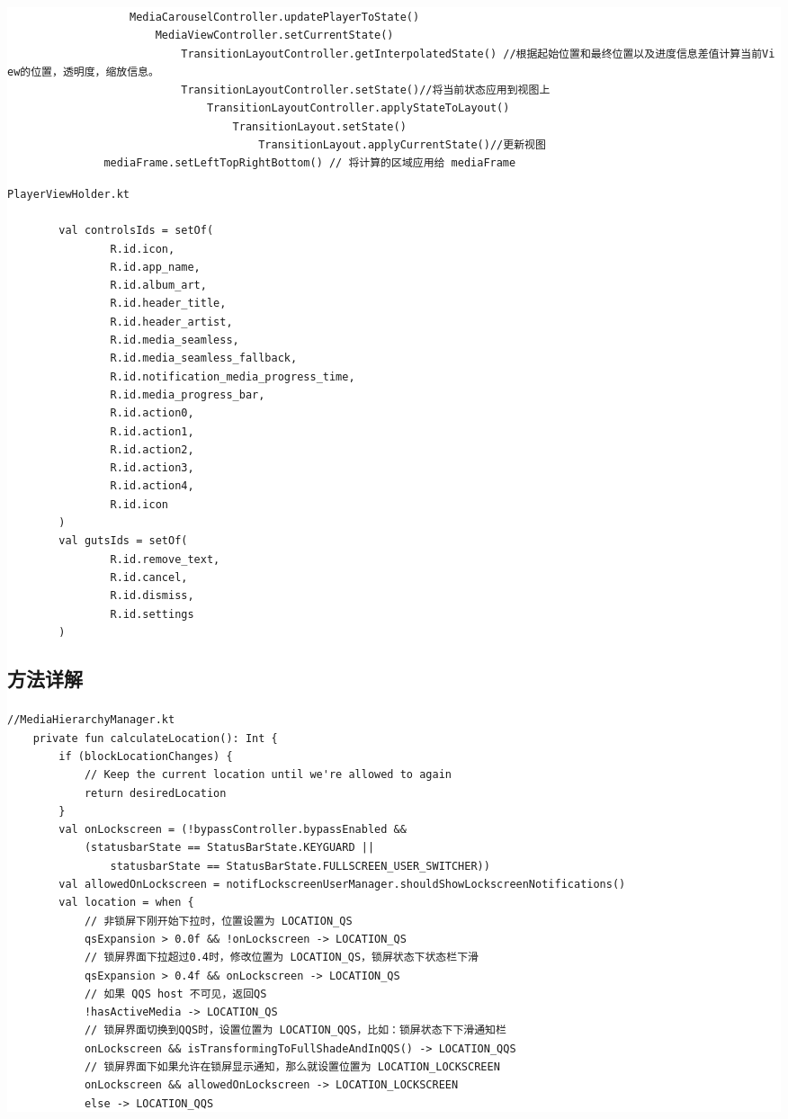 ```
                   MediaCarouselController.updatePlayerToState()
                       MediaViewController.setCurrentState()
                           TransitionLayoutController.getInterpolatedState() //根据起始位置和最终位置以及进度信息差值计算当前View的位置，透明度，缩放信息。
                           TransitionLayoutController.setState()//将当前状态应用到视图上
                               TransitionLayoutController.applyStateToLayout()
                                   TransitionLayout.setState()
                                       TransitionLayout.applyCurrentState()//更新视图
               mediaFrame.setLeftTopRightBottom() // 将计算的区域应用给 mediaFrame
```

```
PlayerViewHolder.kt

        val controlsIds = setOf(
                R.id.icon,
                R.id.app_name,
                R.id.album_art,
                R.id.header_title,
                R.id.header_artist,
                R.id.media_seamless,
                R.id.media_seamless_fallback,
                R.id.notification_media_progress_time,
                R.id.media_progress_bar,
                R.id.action0,
                R.id.action1,
                R.id.action2,
                R.id.action3,
                R.id.action4,
                R.id.icon
        )
        val gutsIds = setOf(
                R.id.remove_text,
                R.id.cancel,
                R.id.dismiss,
                R.id.settings
        )
```

## 方法详解

```
//MediaHierarchyManager.kt
    private fun calculateLocation(): Int {
        if (blockLocationChanges) {
            // Keep the current location until we're allowed to again
            return desiredLocation
        }
        val onLockscreen = (!bypassController.bypassEnabled &&
            (statusbarState == StatusBarState.KEYGUARD ||
                statusbarState == StatusBarState.FULLSCREEN_USER_SWITCHER))
        val allowedOnLockscreen = notifLockscreenUserManager.shouldShowLockscreenNotifications()
        val location = when {
            // 非锁屏下刚开始下拉时，位置设置为 LOCATION_QS
            qsExpansion > 0.0f && !onLockscreen -> LOCATION_QS
            // 锁屏界面下拉超过0.4时，修改位置为 LOCATION_QS，锁屏状态下状态栏下滑
            qsExpansion > 0.4f && onLockscreen -> LOCATION_QS
            // 如果 QQS host 不可见，返回QS
            !hasActiveMedia -> LOCATION_QS
            // 锁屏界面切换到QQS时，设置位置为 LOCATION_QQS，比如：锁屏状态下下滑通知栏
            onLockscreen && isTransformingToFullShadeAndInQQS() -> LOCATION_QQS
            // 锁屏界面下如果允许在锁屏显示通知，那么就设置位置为 LOCATION_LOCKSCREEN
            onLockscreen && allowedOnLockscreen -> LOCATION_LOCKSCREEN
            else -> LOCATION_QQS
```